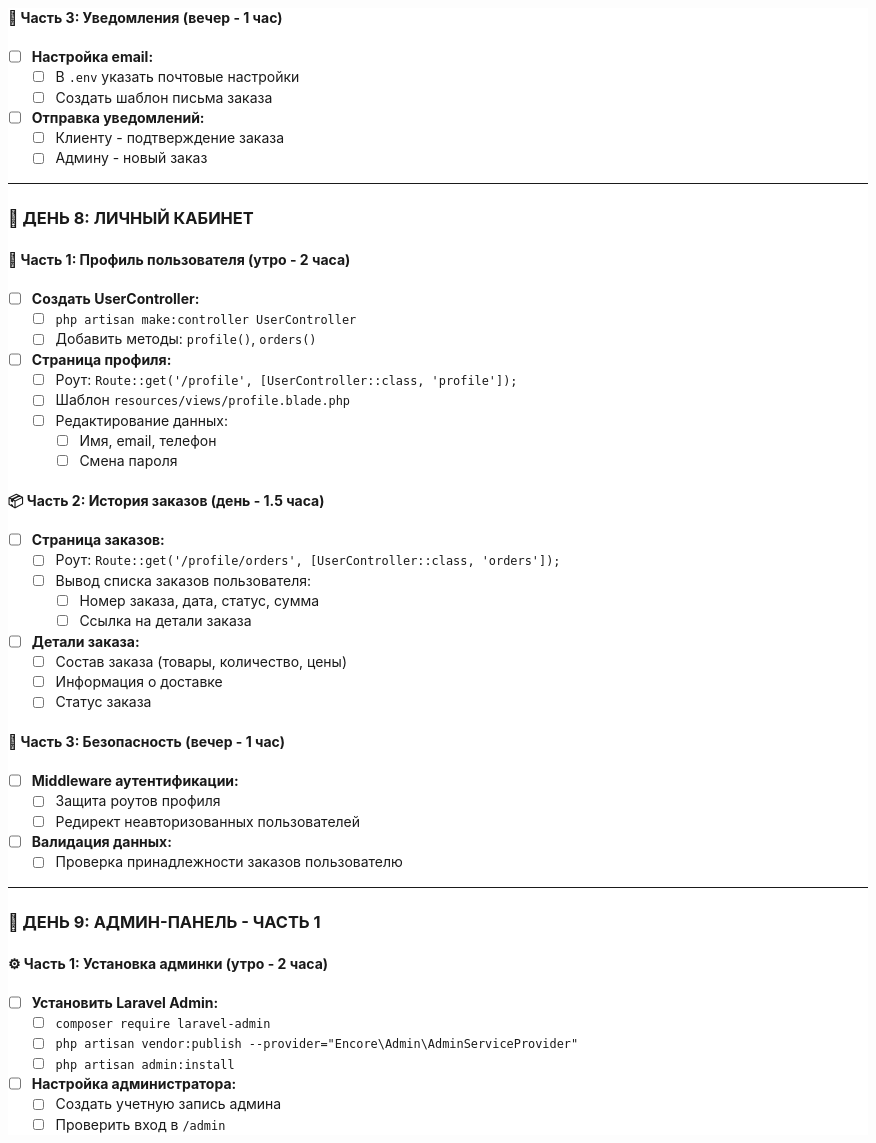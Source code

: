 #### **📧 Часть 3: Уведомления (вечер - 1 час)**
- [ ] **Настройка email:**
  - [ ] В `.env` указать почтовые настройки
  - [ ] Создать шаблон письма заказа
- [ ] **Отправка уведомлений:**
  - [ ] Клиенту - подтверждение заказа
  - [ ] Админу - новый заказ

---

### **🌟 ДЕНЬ 8: ЛИЧНЫЙ КАБИНЕТ**

#### **👤 Часть 1: Профиль пользователя (утро - 2 часа)**
- [ ] **Создать UserController:**
  - [ ] `php artisan make:controller UserController`
  - [ ] Добавить методы: `profile()`, `orders()`
- [ ] **Страница профиля:**
  - [ ] Роут: `Route::get('/profile', [UserController::class, 'profile']);`
  - [ ] Шаблон `resources/views/profile.blade.php`
  - [ ] Редактирование данных:
    - [ ] Имя, email, телефон
    - [ ] Смена пароля

#### **📦 Часть 2: История заказов (день - 1.5 часа)**
- [ ] **Страница заказов:**
  - [ ] Роут: `Route::get('/profile/orders', [UserController::class, 'orders']);`
  - [ ] Вывод списка заказов пользователя:
    - [ ] Номер заказа, дата, статус, сумма
    - [ ] Ссылка на детали заказа
- [ ] **Детали заказа:**
  - [ ] Состав заказа (товары, количество, цены)
  - [ ] Информация о доставке
  - [ ] Статус заказа

#### **🔐 Часть 3: Безопасность (вечер - 1 час)**
- [ ] **Middleware аутентификации:**
  - [ ] Защита роутов профиля
  - [ ] Редирект неавторизованных пользователей
- [ ] **Валидация данных:**
  - [ ] Проверка принадлежности заказов пользователю

---

### **🌟 ДЕНЬ 9: АДМИН-ПАНЕЛЬ - ЧАСТЬ 1**

#### **⚙️ Часть 1: Установка админки (утро - 2 часа)**
- [ ] **Установить Laravel Admin:**
  - [ ] `composer require laravel-admin`
  - [ ] `php artisan vendor:publish --provider="Encore\Admin\AdminServiceProvider"`
  - [ ] `php artisan admin:install`
- [ ] **Настройка администратора:**
  - [ ] Создать учетную запись админа
  - [ ] Проверить вход в `/admin`
